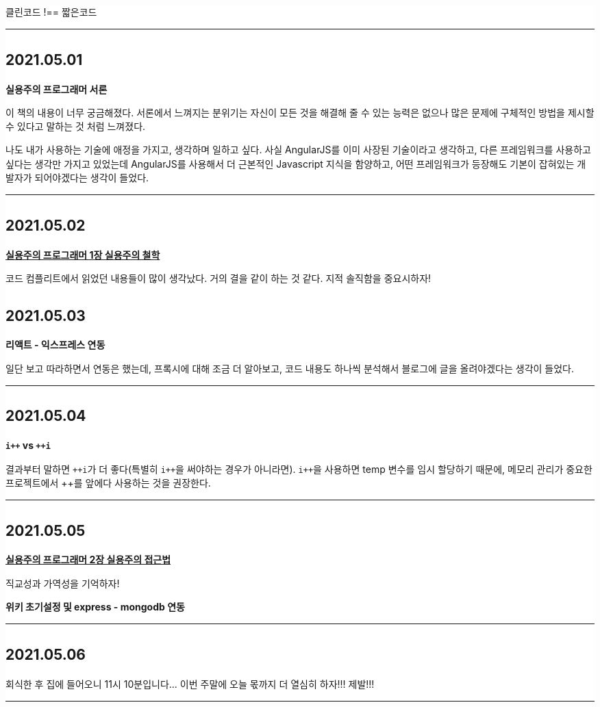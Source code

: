 클린코드 !== 짧은코드

<hr>

## 2021.05.01

**실용주의 프로그래머 서론**

이 책의 내용이 너무 궁금해졌다. 서론에서 느껴지는 분위기는 자신이 모든 것을 해결해 줄 수 있는 능력은 없으나 많은 문제에 구체적인 방법을 제시할 수 있다고 말하는 것 처럼 느껴졌다.

나도 내가 사용하는 기술에 애정을 가지고, 생각하며 일하고 싶다. 사실 AngularJS를 이미 사장된 기술이라고 생각하고, 다른 프레임워크를 사용하고 싶다는 생각만 가지고 있었는데 AngularJS를 사용해서 더 근본적인 Javascript 지식을 함양하고, 어떤 프레임워크가 등장해도 기본이 잡혀있는 개발자가 되어야겠다는 생각이 들었다.

<hr>

## 2021.05.02

**<a href="./Book/ThePragmaticProgrammer.Chapter1.md">실용주의 프로그래머 1장 실용주의 철학</a>**

코드 컴플리트에서 읽었던 내용들이 많이 생각났다. 거의 결을 같이 하는 것 같다. 지적 솔직함을 중요시하자!

## 2021.05.03

**리액트 - 익스프레스 연동**

일단 보고 따라하면서 연동은 했는데, 프록시에 대해 조금 더 알아보고, 코드 내용도 하나씩 분석해서 블로그에 글을 올려야겠다는 생각이 들었다.

<hr>

## 2021.05.04

**`i++` vs `++i`**

결과부터 말하면 `++i`가 더 좋다(특별히 `i++`을 써야하는 경우가 아니라면). `i++`을 사용하면 temp 변수를 임시 할당하기 때문에, 메모리 관리가 중요한 프로젝트에서 ++를 앞에다 사용하는 것을 권장한다.

<hr>

## 2021.05.05

**<a href="./Book/ThePragmaticProgrammer.Chapter2.md">실용주의 프로그래머 2장 실용주의 접근법</a>**

직교성과 가역성을 기억하자!



**위키 초기설정 및 express - mongodb 연동**

<hr>

## 2021.05.06

회식한 후 집에 들어오니 11시 10분입니다... 이번 주말에 오늘 몫까지 더 열심히 하자!!! 제발!!!

<hr>
